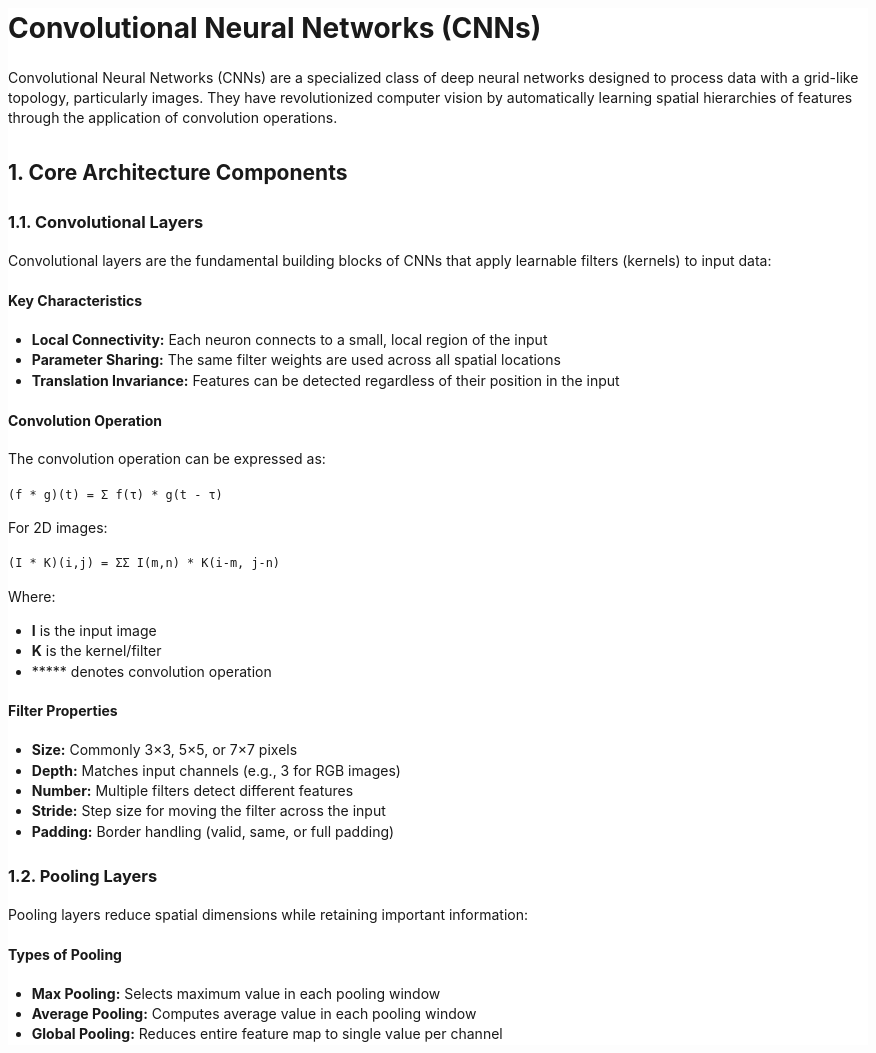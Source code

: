 # Convolutional Neural Networks (CNNs)

Convolutional Neural Networks (CNNs) are a specialized class of deep neural networks designed to process data with a grid-like topology, particularly images. They have revolutionized computer vision by automatically learning spatial hierarchies of features through the application of convolution operations.

## 1. Core Architecture Components

### 1.1. Convolutional Layers

Convolutional layers are the fundamental building blocks of CNNs that apply learnable filters (kernels) to input data:

#### Key Characteristics

- **Local Connectivity:** Each neuron connects to a small, local region of the input
- **Parameter Sharing:** The same filter weights are used across all spatial locations
- **Translation Invariance:** Features can be detected regardless of their position in the input

#### Convolution Operation

The convolution operation can be expressed as:

```text
(f * g)(t) = Σ f(τ) * g(t - τ)
```

For 2D images:

```text
(I * K)(i,j) = ΣΣ I(m,n) * K(i-m, j-n)
```

Where:

- **I** is the input image
- **K** is the kernel/filter
- ***** denotes convolution operation

#### Filter Properties

- **Size:** Commonly 3×3, 5×5, or 7×7 pixels
- **Depth:** Matches input channels (e.g., 3 for RGB images)
- **Number:** Multiple filters detect different features
- **Stride:** Step size for moving the filter across the input
- **Padding:** Border handling (valid, same, or full padding)

### 1.2. Pooling Layers

Pooling layers reduce spatial dimensions while retaining important information:

#### Types of Pooling

- **Max Pooling:** Selects maximum value in each pooling window
- **Average Pooling:** Computes average value in each pooling window
- **Global Pooling:** Reduces entire feature map to single value per channel
